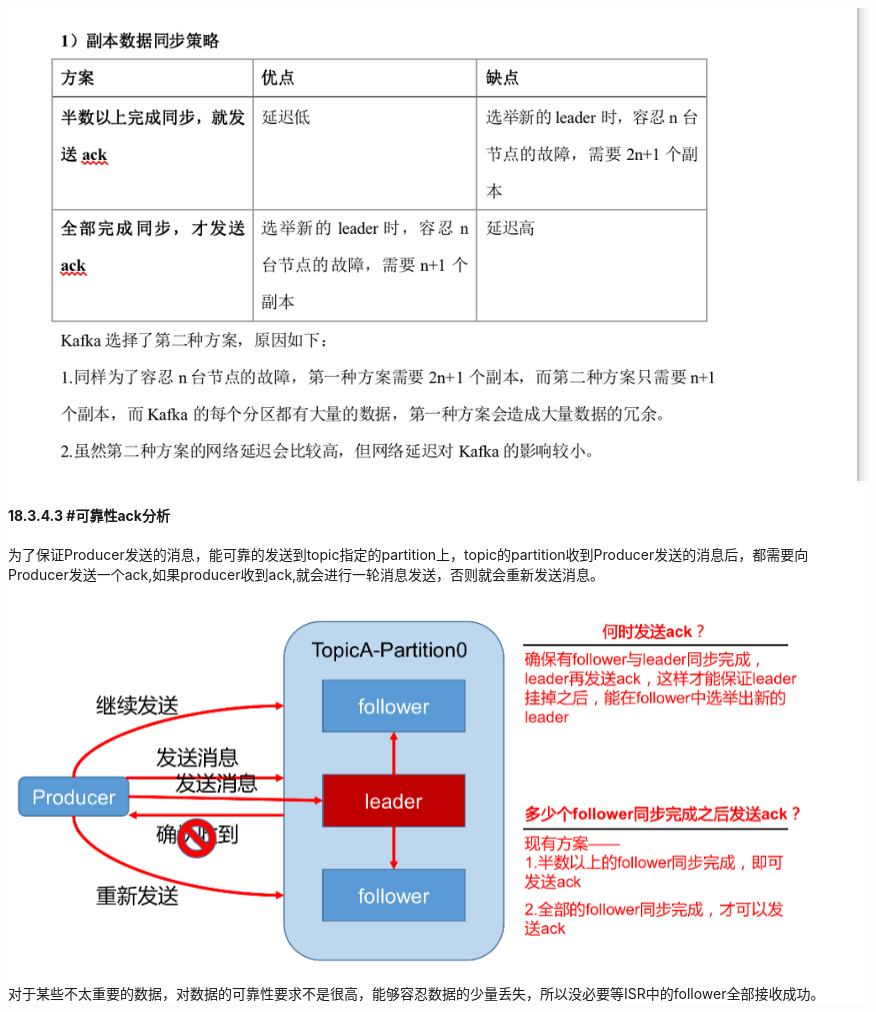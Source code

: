 ![image-20211020102224310](all_java.assets/image-20211020102224310.png)

#### 18.3.4.3 #可靠性ack分析

为了保证Producer发送的消息，能可靠的发送到topic指定的partition上，topic的partition收到Producer发送的消息后，都需要向Producer发送一个ack,如果producer收到ack,就会进行一轮消息发送，否则就会重新发送消息。

![image-20211020101621210](all_java.assets/image-20211020101621210.png)

对于某些不太重要的数据，对数据的可靠性要求不是很高，能够容忍数据的少量丢失，所以没必要等ISR中的follower全部接收成功。
